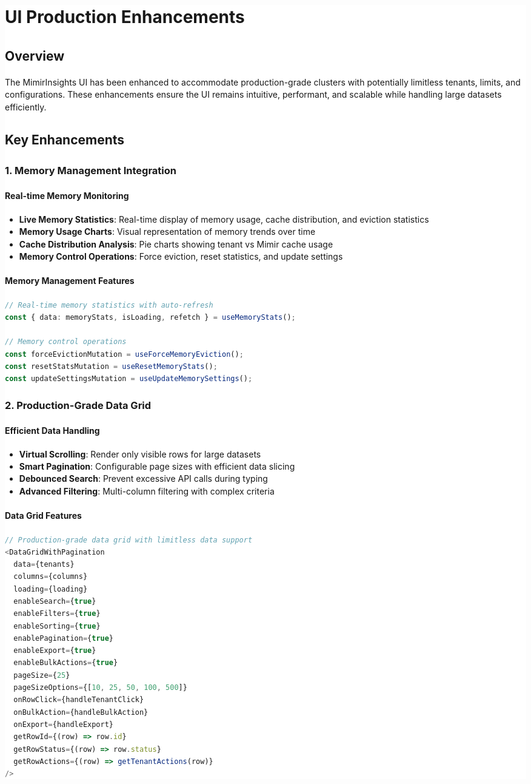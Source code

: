 # UI Production Enhancements

## Overview

The MimirInsights UI has been enhanced to accommodate production-grade clusters with potentially limitless tenants, limits, and configurations. These enhancements ensure the UI remains intuitive, performant, and scalable while handling large datasets efficiently.

## Key Enhancements

### 1. Memory Management Integration

#### Real-time Memory Monitoring
- **Live Memory Statistics**: Real-time display of memory usage, cache distribution, and eviction statistics
- **Memory Usage Charts**: Visual representation of memory trends over time
- **Cache Distribution Analysis**: Pie charts showing tenant vs Mimir cache usage
- **Memory Control Operations**: Force eviction, reset statistics, and update settings

#### Memory Management Features
```typescript
// Real-time memory statistics with auto-refresh
const { data: memoryStats, isLoading, refetch } = useMemoryStats();

// Memory control operations
const forceEvictionMutation = useForceMemoryEviction();
const resetStatsMutation = useResetMemoryStats();
const updateSettingsMutation = useUpdateMemorySettings();
```

### 2. Production-Grade Data Grid

#### Efficient Data Handling
- **Virtual Scrolling**: Render only visible rows for large datasets
- **Smart Pagination**: Configurable page sizes with efficient data slicing
- **Debounced Search**: Prevent excessive API calls during typing
- **Advanced Filtering**: Multi-column filtering with complex criteria

#### Data Grid Features
```typescript
// Production-grade data grid with limitless data support
<DataGridWithPagination
  data={tenants}
  columns={columns}
  loading={loading}
  enableSearch={true}
  enableFilters={true}
  enableSorting={true}
  enablePagination={true}
  enableExport={true}
  enableBulkActions={true}
  pageSize={25}
  pageSizeOptions={[10, 25, 50, 100, 500]}
  onRowClick={handleTenantClick}
  onBulkAction={handleBulkAction}
  onExport={handleExport}
  getRowId={(row) => row.id}
  getRowStatus={(row) => row.status}
  getRowActions={(row) => getTenantActions(row)}
/>
```
